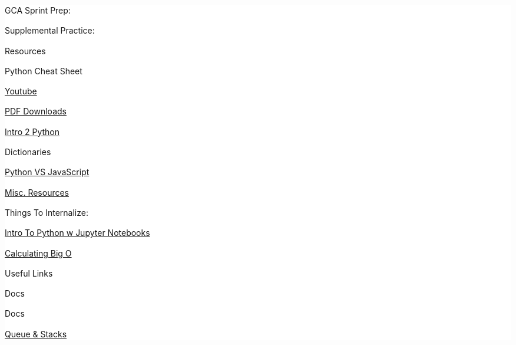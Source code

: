 <span class="text-4505230f--UIH300-2063425d--textContentFamily-49a318e1--navButtonLabel-14a4968f">GCA Sprint Prep:</span>

<span class="text-4505230f--UIH300-2063425d--textContentFamily-49a318e1--navButtonLabel-14a4968f">Supplemental Practice:</span>

<span class="text-4505230f--UIH300-2063425d--textContentFamily-49a318e1--navButtonLabel-14a4968f"><span class="text-4505230f--InfoH200-3a8a7a86--textContentFamily-49a318e1">Resources</span></span>

<span class="text-4505230f--UIH300-2063425d--textContentFamily-49a318e1--navButtonLabel-14a4968f">Python Cheat Sheet</span>

<a href="../../resources/youtube.html" class="navButton-94f2579c--navButtonClickable-161b88ca"><span class="text-4505230f--UIH300-2063425d--textContentFamily-49a318e1--navButtonLabel-14a4968f">Youtube</span></a>

<a href="../../resources/pdf-downloads.html" class="navButton-94f2579c--navButtonClickable-161b88ca"><span class="text-4505230f--UIH300-2063425d--textContentFamily-49a318e1--navButtonLabel-14a4968f">PDF Downloads</span></a>

<a href="../../resources/intro-2-python.html" class="navButton-94f2579c--navButtonClickable-161b88ca"><span class="text-4505230f--UIH300-2063425d--textContentFamily-49a318e1--navButtonLabel-14a4968f">Intro 2 Python</span></a>

<span class="text-4505230f--UIH300-2063425d--textContentFamily-49a318e1--navButtonLabel-14a4968f">Dictionaries</span>

<a href="../../resources/python-vs-javascript.html" class="navButton-94f2579c--navButtonClickable-161b88ca"><span class="text-4505230f--UIH300-2063425d--textContentFamily-49a318e1--navButtonLabel-14a4968f">Python VS JavaScript</span></a>

<a href="../../resources/untitled-1.html" class="navButton-94f2579c--navButtonClickable-161b88ca"><span class="text-4505230f--UIH300-2063425d--textContentFamily-49a318e1--navButtonLabel-14a4968f">Misc. Resources</span></a>

<span class="text-4505230f--UIH300-2063425d--textContentFamily-49a318e1--navButtonLabel-14a4968f">Things To Internalize:</span>

<a href="../../resources/intro-to-python-w-jupyter-notebooks.html" class="navButton-94f2579c--navButtonClickable-161b88ca"><span class="text-4505230f--UIH300-2063425d--textContentFamily-49a318e1--navButtonLabel-14a4968f">Intro To Python w Jupyter Notebooks</span></a>

<a href="../../resources/calculating-big-o.html" class="navButton-94f2579c--navButtonClickable-161b88ca"><span class="text-4505230f--UIH300-2063425d--textContentFamily-49a318e1--navButtonLabel-14a4968f">Calculating Big O</span></a>

<span class="text-4505230f--UIH300-2063425d--textContentFamily-49a318e1--navButtonLabel-14a4968f">Useful Links</span>

<span class="text-4505230f--UIH300-2063425d--textContentFamily-49a318e1--navButtonLabel-14a4968f"><span class="text-4505230f--InfoH200-3a8a7a86--textContentFamily-49a318e1">Docs</span></span>

<span class="text-4505230f--UIH300-2063425d--textContentFamily-49a318e1--navButtonLabel-14a4968f">Docs</span>

<a href="../../stdlib/queue-and-stacks.html" class="navButton-94f2579c--navButtonClickable-161b88ca"><span class="text-4505230f--UIH300-2063425d--textContentFamily-49a318e1--navButtonLabel-14a4968f">Queue &amp; Stacks</span></a>
